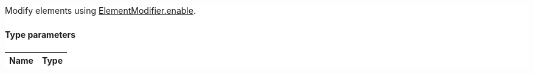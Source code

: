 Modify elements using [ElementModifier.enable](../classes/exports_cluster.ElementModifier-1.md#enable).

#### Type parameters

| Name | Type |
| :------ | :------ |
